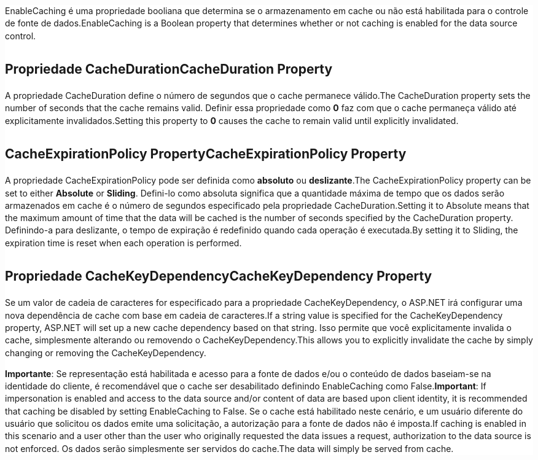 <span data-ttu-id="75f1c-138">EnableCaching é uma propriedade booliana que determina se o armazenamento em cache ou não está habilitada para o controle de fonte de dados.</span><span class="sxs-lookup"><span data-stu-id="75f1c-138">EnableCaching is a Boolean property that determines whether or not caching is enabled for the data source control.</span></span>

## <a name="cacheduration-property"></a><span data-ttu-id="75f1c-139">Propriedade CacheDuration</span><span class="sxs-lookup"><span data-stu-id="75f1c-139">CacheDuration Property</span></span>

<span data-ttu-id="75f1c-140">A propriedade CacheDuration define o número de segundos que o cache permanece válido.</span><span class="sxs-lookup"><span data-stu-id="75f1c-140">The CacheDuration property sets the number of seconds that the cache remains valid.</span></span> <span data-ttu-id="75f1c-141">Definir essa propriedade como **0** faz com que o cache permaneça válido até explicitamente invalidados.</span><span class="sxs-lookup"><span data-stu-id="75f1c-141">Setting this property to **0** causes the cache to remain valid until explicitly invalidated.</span></span>

## <a name="cacheexpirationpolicy-property"></a><span data-ttu-id="75f1c-142">CacheExpirationPolicy Property</span><span class="sxs-lookup"><span data-stu-id="75f1c-142">CacheExpirationPolicy Property</span></span>

<span data-ttu-id="75f1c-143">A propriedade CacheExpirationPolicy pode ser definida como **absoluto** ou **deslizante**.</span><span class="sxs-lookup"><span data-stu-id="75f1c-143">The CacheExpirationPolicy property can be set to either **Absolute** or **Sliding**.</span></span> <span data-ttu-id="75f1c-144">Defini-lo como absoluta significa que a quantidade máxima de tempo que os dados serão armazenados em cache é o número de segundos especificado pela propriedade CacheDuration.</span><span class="sxs-lookup"><span data-stu-id="75f1c-144">Setting it to Absolute means that the maximum amount of time that the data will be cached is the number of seconds specified by the CacheDuration property.</span></span> <span data-ttu-id="75f1c-145">Definindo-a para deslizante, o tempo de expiração é redefinido quando cada operação é executada.</span><span class="sxs-lookup"><span data-stu-id="75f1c-145">By setting it to Sliding, the expiration time is reset when each operation is performed.</span></span>

## <a name="cachekeydependency-property"></a><span data-ttu-id="75f1c-146">Propriedade CacheKeyDependency</span><span class="sxs-lookup"><span data-stu-id="75f1c-146">CacheKeyDependency Property</span></span>

<span data-ttu-id="75f1c-147">Se um valor de cadeia de caracteres for especificado para a propriedade CacheKeyDependency, o ASP.NET irá configurar uma nova dependência de cache com base em cadeia de caracteres.</span><span class="sxs-lookup"><span data-stu-id="75f1c-147">If a string value is specified for the CacheKeyDependency property, ASP.NET will set up a new cache dependency based on that string.</span></span> <span data-ttu-id="75f1c-148">Isso permite que você explicitamente invalida o cache, simplesmente alterando ou removendo o CacheKeyDependency.</span><span class="sxs-lookup"><span data-stu-id="75f1c-148">This allows you to explicitly invalidate the cache by simply changing or removing the CacheKeyDependency.</span></span>

<span data-ttu-id="75f1c-149">**Importante**: Se representação está habilitada e acesso para a fonte de dados e/ou o conteúdo de dados baseiam-se na identidade do cliente, é recomendável que o cache ser desabilitado definindo EnableCaching como False.</span><span class="sxs-lookup"><span data-stu-id="75f1c-149">**Important**: If impersonation is enabled and access to the data source and/or content of data are based upon client identity, it is recommended that caching be disabled by setting EnableCaching to False.</span></span> <span data-ttu-id="75f1c-150">Se o cache está habilitado neste cenário, e um usuário diferente do usuário que solicitou os dados emite uma solicitação, a autorização para a fonte de dados não é imposta.</span><span class="sxs-lookup"><span data-stu-id="75f1c-150">If caching is enabled in this scenario and a user other than the user who originally requested the data issues a request, authorization to the data source is not enforced.</span></span> <span data-ttu-id="75f1c-151">Os dados serão simplesmente ser servidos do cache.</span><span class="sxs-lookup"><span data-stu-id="75f1c-151">The data will simply be served from cache.</span></span>
